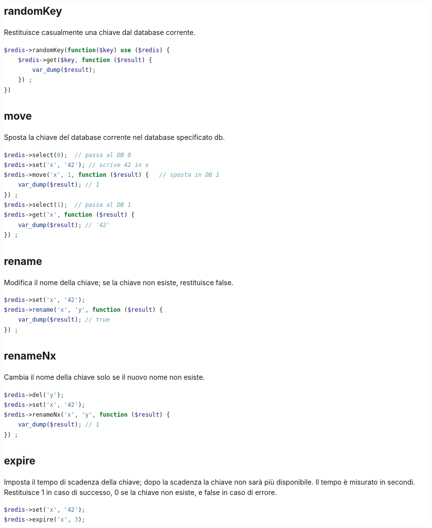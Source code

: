## **randomKey**

Restituisce casualmente una chiave dal database corrente.
```php
$redis->randomKey(function($key) use ($redis) {
    $redis->get($key, function ($result) {
        var_dump($result); 
    }) ;
})
```

## **move**

Sposta la chiave del database corrente nel database specificato db.
```php
$redis->select(0);	// passa al DB 0
$redis->set('x', '42');	// scrive 42 in x
$redis->move('x', 1, function ($result) { 	// sposta in DB 1
    var_dump($result); // 1
}) ;  
$redis->select(1);	// passa al DB 1
$redis->get('x', function ($result) {
    var_dump($result); // '42'
}) ;
```

## **rename**

Modifica il nome della chiave; se la chiave non esiste, restituisce false.
```php
$redis->set('x', '42');
$redis->rename('x', 'y', function ($result) {
    var_dump($result); // true
}) ;
```

## **renameNx**

Cambia il nome della chiave solo se il nuovo nome non esiste.
```php
$redis->del('y');
$redis->set('x', '42');
$redis->renameNx('x', 'y', function ($result) {
    var_dump($result); // 1
}) ;
```

## **expire**

Imposta il tempo di scadenza della chiave; dopo la scadenza la chiave non sarà più disponibile. Il tempo è misurato in secondi. Restituisce 1 in caso di successo, 0 se la chiave non esiste, e false in caso di errore.
```php
$redis->set('x', '42');
$redis->expire('x', 3);
```
